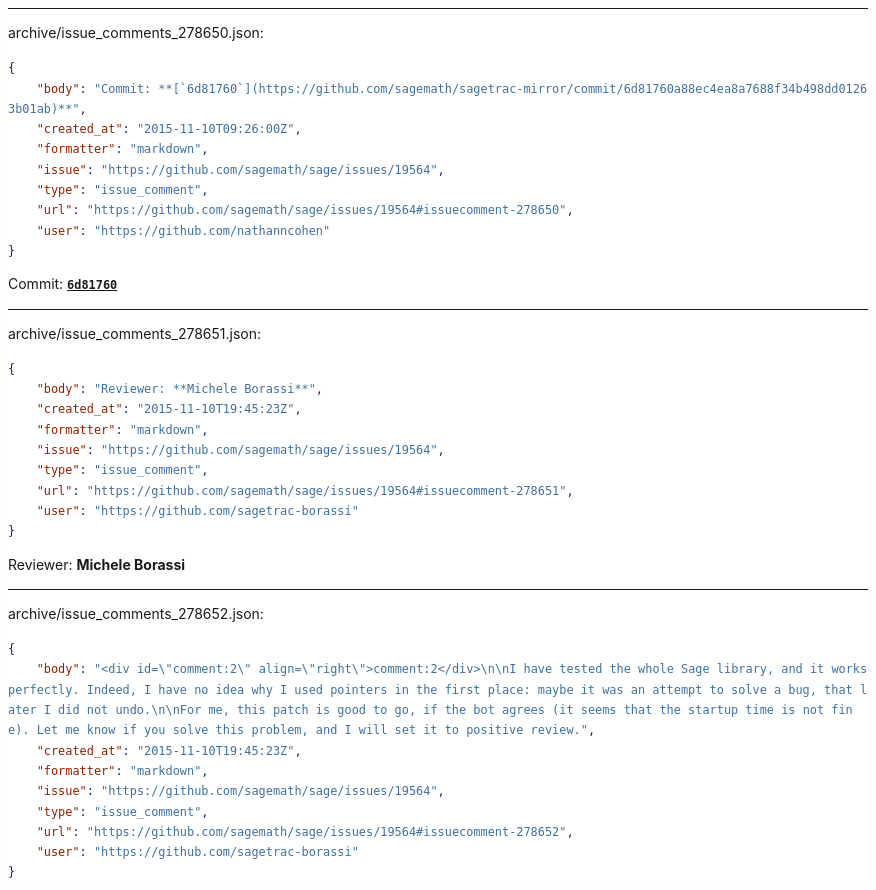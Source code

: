 

---

archive/issue_comments_278650.json:
```json
{
    "body": "Commit: **[`6d81760`](https://github.com/sagemath/sagetrac-mirror/commit/6d81760a88ec4ea8a7688f34b498dd01263b01ab)**",
    "created_at": "2015-11-10T09:26:00Z",
    "formatter": "markdown",
    "issue": "https://github.com/sagemath/sage/issues/19564",
    "type": "issue_comment",
    "url": "https://github.com/sagemath/sage/issues/19564#issuecomment-278650",
    "user": "https://github.com/nathanncohen"
}
```

Commit: **[`6d81760`](https://github.com/sagemath/sagetrac-mirror/commit/6d81760a88ec4ea8a7688f34b498dd01263b01ab)**



---

archive/issue_comments_278651.json:
```json
{
    "body": "Reviewer: **Michele Borassi**",
    "created_at": "2015-11-10T19:45:23Z",
    "formatter": "markdown",
    "issue": "https://github.com/sagemath/sage/issues/19564",
    "type": "issue_comment",
    "url": "https://github.com/sagemath/sage/issues/19564#issuecomment-278651",
    "user": "https://github.com/sagetrac-borassi"
}
```

Reviewer: **Michele Borassi**



---

archive/issue_comments_278652.json:
```json
{
    "body": "<div id=\"comment:2\" align=\"right\">comment:2</div>\n\nI have tested the whole Sage library, and it works perfectly. Indeed, I have no idea why I used pointers in the first place: maybe it was an attempt to solve a bug, that later I did not undo.\n\nFor me, this patch is good to go, if the bot agrees (it seems that the startup time is not fine). Let me know if you solve this problem, and I will set it to positive review.",
    "created_at": "2015-11-10T19:45:23Z",
    "formatter": "markdown",
    "issue": "https://github.com/sagemath/sage/issues/19564",
    "type": "issue_comment",
    "url": "https://github.com/sagemath/sage/issues/19564#issuecomment-278652",
    "user": "https://github.com/sagetrac-borassi"
}
```
